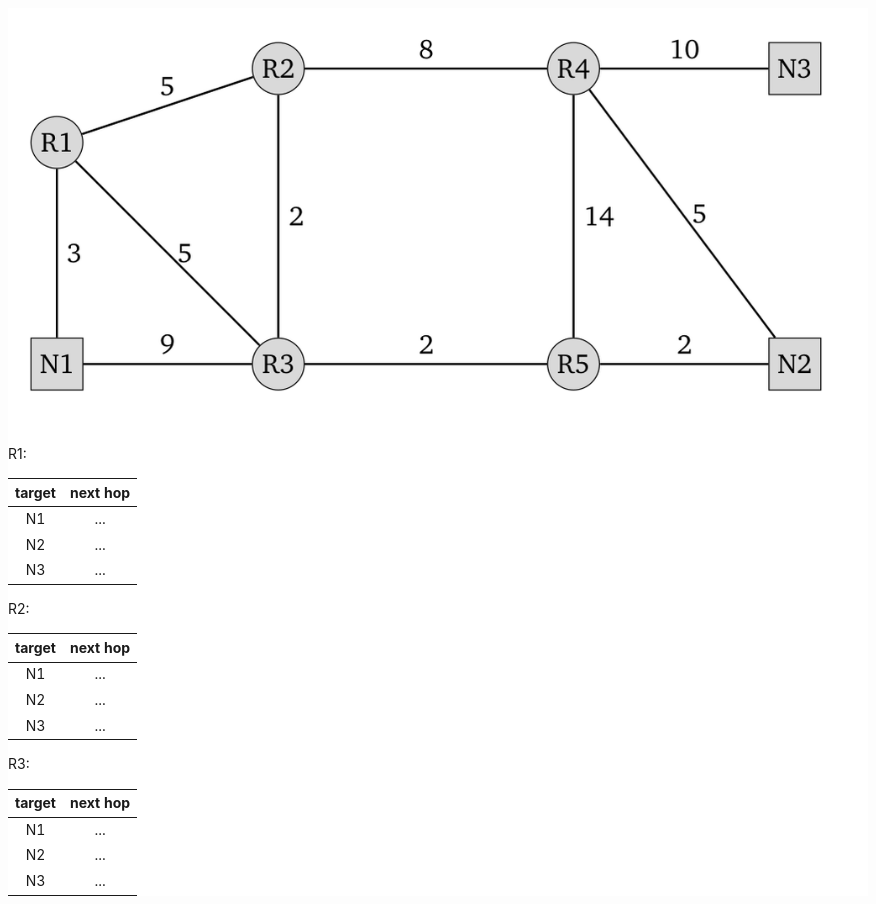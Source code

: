 ![OSPF network](assets/ospf-network.png)

R1:

| target | next hop |
| :----: | :------: |
|   N1   |   ...    |
|   N2   |   ...    |
|   N3   |   ...    |

R2:

| target | next hop |
| :----: | :------: |
|   N1   |   ...    |
|   N2   |   ...    |
|   N3   |   ...    |

R3:

| target | next hop |
| :----: | :------: |
|   N1   |   ...    |
|   N2   |   ...    |
|   N3   |   ...    |

  
